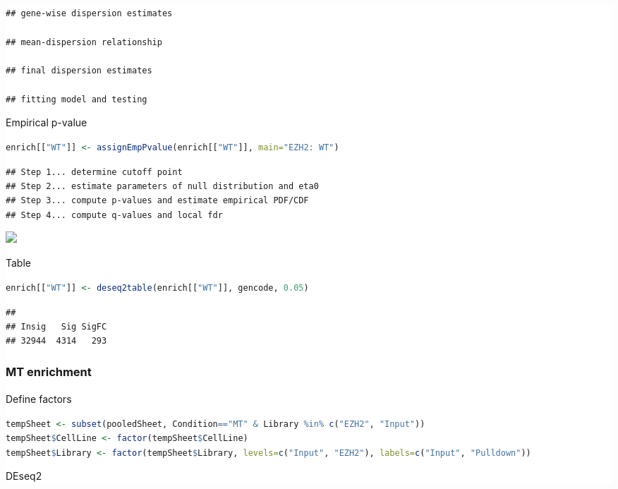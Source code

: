     ## gene-wise dispersion estimates

    ## mean-dispersion relationship

    ## final dispersion estimates

    ## fitting model and testing

Empirical p-value

``` r
enrich[["WT"]] <- assignEmpPvalue(enrich[["WT"]], main="EZH2: WT")
```

    ## Step 1... determine cutoff point
    ## Step 2... estimate parameters of null distribution and eta0
    ## Step 3... compute p-values and estimate empirical PDF/CDF
    ## Step 4... compute q-values and local fdr

![](ChIPseq_EZH2_files/figure-gfm/unnamed-chunk-19-1.png)

Table

``` r
enrich[["WT"]] <- deseq2table(enrich[["WT"]], gencode, 0.05)
```

    ## 
    ## Insig   Sig SigFC 
    ## 32944  4314   293

### MT enrichment

Define
factors

``` r
tempSheet <- subset(pooledSheet, Condition=="MT" & Library %in% c("EZH2", "Input"))
tempSheet$CellLine <- factor(tempSheet$CellLine)
tempSheet$Library <- factor(tempSheet$Library, levels=c("Input", "EZH2"), labels=c("Input", "Pulldown"))
```

DEseq2

